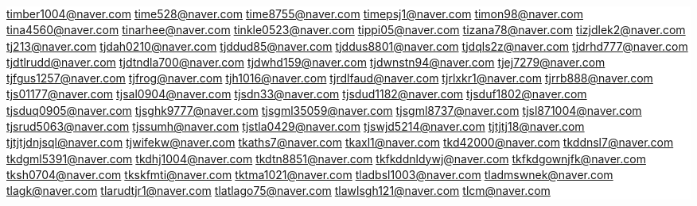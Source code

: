 timber1004@naver.com
time528@naver.com
time8755@naver.com
timepsj1@naver.com
timon98@naver.com
tina4560@naver.com
tinarhee@naver.com
tinkle0523@naver.com
tippi05@naver.com
tizana78@naver.com
tizjdlek2@naver.com
tj213@naver.com
tjdah0210@naver.com
tjddud85@naver.com
tjddus8801@naver.com
tjdqls2z@naver.com
tjdrhd777@naver.com
tjdtlrudd@naver.com
tjdtndla700@naver.com
tjdwhd159@naver.com
tjdwnstn94@naver.com
tjej7279@naver.com
tjfgus1257@naver.com
tjfrog@naver.com
tjh1016@naver.com
tjrdlfaud@naver.com
tjrlxkr1@naver.com
tjrrb888@naver.com
tjs01177@naver.com
tjsal0904@naver.com
tjsdn33@naver.com
tjsdud1182@naver.com
tjsduf1802@naver.com
tjsduq0905@naver.com
tjsghk9777@naver.com
tjsgml35059@naver.com
tjsgml8737@naver.com
tjsl871004@naver.com
tjsrud5063@naver.com
tjssumh@naver.com
tjstla0429@naver.com
tjswjd5214@naver.com
tjtjtj18@naver.com
tjtjtjdnjsql@naver.com
tjwifekw@naver.com
tkaths7@naver.com
tkaxl1@naver.com
tkd42000@naver.com
tkddnsl7@naver.com
tkdgml5391@naver.com
tkdhj1004@naver.com
tkdtn8851@naver.com
tkfkddnldywj@naver.com
tkfkdgownjfk@naver.com
tksh0704@naver.com
tkskfmti@naver.com
tktma1021@naver.com
tladbsl1003@naver.com
tladmswnek@naver.com
tlagk@naver.com
tlarudtjr1@naver.com
tlatlago75@naver.com
tlawlsgh121@naver.com
tlcm@naver.com